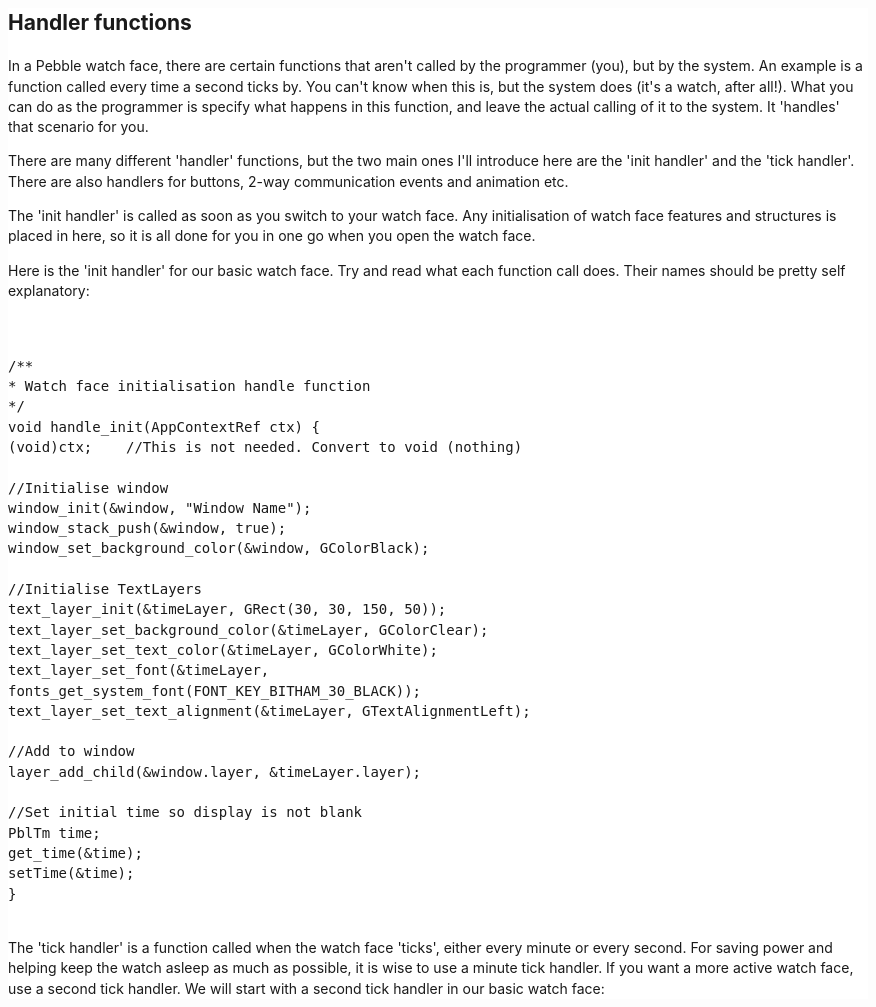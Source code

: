 ## Handler functions

In a Pebble watch face, there are certain functions that aren't called by the programmer (you), but by the system. An example is a function called every time a second ticks by. You can't know when this is, but the system does (it's a watch, after all!). What you can do as the programmer is specify what happens in this function, and leave the actual calling of it to the system. It 'handles' that scenario for you.

There are many different 'handler' functions, but the two main ones I'll introduce here are the 'init handler' and the 'tick handler'. There are also handlers for buttons, 2-way communication events and animation etc.

The 'init handler' is called as soon as you switch to your watch face. Any initialisation of watch face features and structures is placed in here, so it is all done for you in one go when you open the watch face.

Here is the 'init handler' for our basic watch face. Try and read what each function call does. Their names should be pretty self explanatory:


<pre><div class="code-block">

/**
* Watch face initialisation handle function
*/
void handle_init(AppContextRef ctx) {
(void)ctx;    //This is not needed. Convert to void (nothing)

//Initialise window
window_init(&window, "Window Name");
window_stack_push(&window, true);
window_set_background_color(&window, GColorBlack);

//Initialise TextLayers
text_layer_init(&timeLayer, GRect(30, 30, 150, 50));
text_layer_set_background_color(&timeLayer, GColorClear);
text_layer_set_text_color(&timeLayer, GColorWhite);
text_layer_set_font(&timeLayer,
fonts_get_system_font(FONT_KEY_BITHAM_30_BLACK));
text_layer_set_text_alignment(&timeLayer, GTextAlignmentLeft);

//Add to window
layer_add_child(&window.layer, &timeLayer.layer);

//Set initial time so display is not blank
PblTm time;
get_time(&time);
setTime(&time);
}

</div></pre>

The 'tick handler' is a function called when the watch face 'ticks', either every minute or every second. For saving power and helping keep the watch asleep as much as possible, it is wise to use a minute tick handler. If you want a more active watch face, use a second tick handler. We will start with a second tick handler in our basic watch face:
